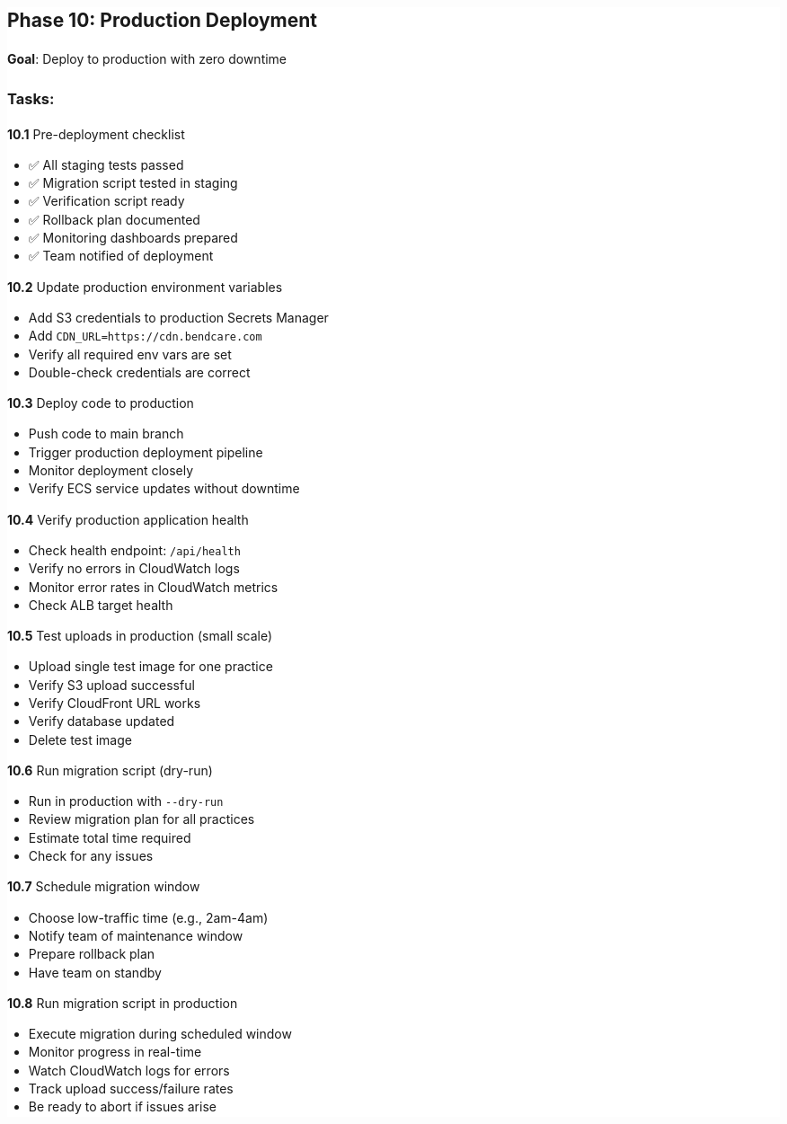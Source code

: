 
## Phase 10: Production Deployment

**Goal**: Deploy to production with zero downtime

### Tasks:

**10.1** Pre-deployment checklist
- ✅ All staging tests passed
- ✅ Migration script tested in staging
- ✅ Verification script ready
- ✅ Rollback plan documented
- ✅ Monitoring dashboards prepared
- ✅ Team notified of deployment

**10.2** Update production environment variables
- Add S3 credentials to production Secrets Manager
- Add `CDN_URL=https://cdn.bendcare.com`
- Verify all required env vars are set
- Double-check credentials are correct

**10.3** Deploy code to production
- Push code to main branch
- Trigger production deployment pipeline
- Monitor deployment closely
- Verify ECS service updates without downtime

**10.4** Verify production application health
- Check health endpoint: `/api/health`
- Verify no errors in CloudWatch logs
- Monitor error rates in CloudWatch metrics
- Check ALB target health

**10.5** Test uploads in production (small scale)
- Upload single test image for one practice
- Verify S3 upload successful
- Verify CloudFront URL works
- Verify database updated
- Delete test image

**10.6** Run migration script (dry-run)
- Run in production with `--dry-run`
- Review migration plan for all practices
- Estimate total time required
- Check for any issues

**10.7** Schedule migration window
- Choose low-traffic time (e.g., 2am-4am)
- Notify team of maintenance window
- Prepare rollback plan
- Have team on standby

**10.8** Run migration script in production
- Execute migration during scheduled window
- Monitor progress in real-time
- Watch CloudWatch logs for errors
- Track upload success/failure rates
- Be ready to abort if issues arise
